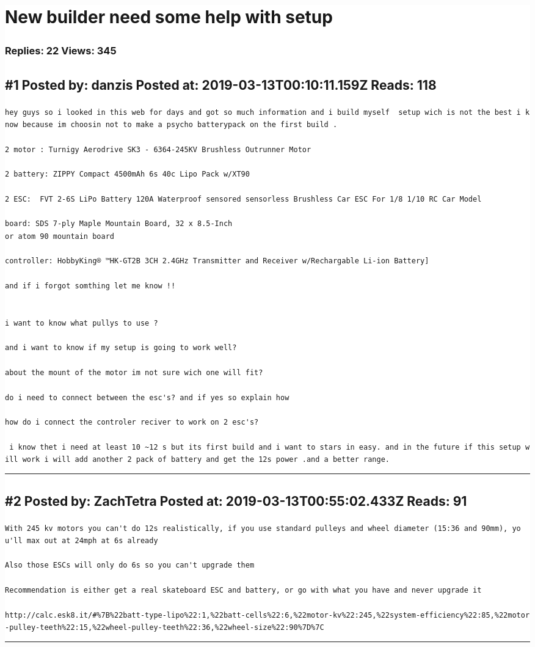 # New builder need some help with setup

### Replies: 22 Views: 345

## \#1 Posted by: danzis Posted at: 2019-03-13T00:10:11.159Z Reads: 118

```
hey guys so i looked in this web for days and got so much information and i build myself  setup wich is not the best i know because im choosin not to make a psycho batterypack on the first build .

2 motor : Turnigy Aerodrive SK3 - 6364-245KV Brushless Outrunner Motor

2 battery: ZIPPY Compact 4500mAh 6s 40c Lipo Pack w/XT90

2 ESC:  FVT 2-6S LiPo Battery 120A Waterproof sensored sensorless Brushless Car ESC For 1/8 1/10 RC Car Model 

board: SDS 7-ply Maple Mountain Board, 32 x 8.5-Inch 
or atom 90 mountain board 

controller: HobbyKing® ™HK-GT2B 3CH 2.4GHz Transmitter and Receiver w/Rechargable Li-ion Battery]

and if i forgot somthing let me know !!


i want to know what pullys to use ?

and i want to know if my setup is going to work well? 

about the mount of the motor im not sure wich one will fit?

do i need to connect between the esc's? and if yes so explain how 

how do i connect the controler reciver to work on 2 esc's?

 i know thet i need at least 10 ~12 s but its first build and i want to stars in easy. and in the future if this setup will work i will add another 2 pack of battery and get the 12s power .and a better range.
```

---
## \#2 Posted by: ZachTetra Posted at: 2019-03-13T00:55:02.433Z Reads: 91

```
With 245 kv motors you can't do 12s realistically, if you use standard pulleys and wheel diameter (15:36 and 90mm), you'll max out at 24mph at 6s already

Also those ESCs will only do 6s so you can't upgrade them

Recommendation is either get a real skateboard ESC and battery, or go with what you have and never upgrade it

http://calc.esk8.it/#%7B%22batt-type-lipo%22:1,%22batt-cells%22:6,%22motor-kv%22:245,%22system-efficiency%22:85,%22motor-pulley-teeth%22:15,%22wheel-pulley-teeth%22:36,%22wheel-size%22:90%7D%7C
```

---